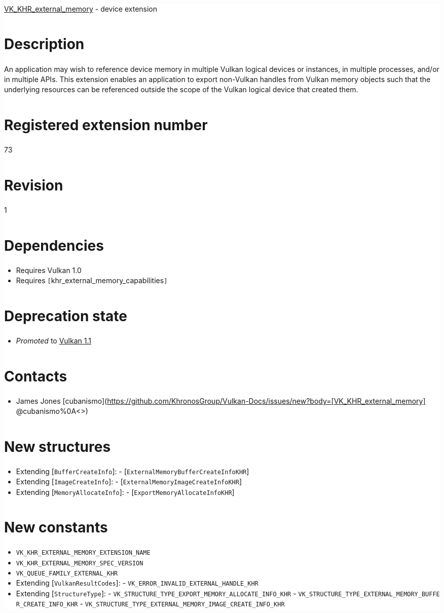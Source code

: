 [VK_KHR_external_memory](https://www.khronos.org/registry/vulkan/specs/1.3-extensions/man/html/VK_KHR_external_memory.html) - device extension

# Description
An application may wish to reference device memory in multiple Vulkan
logical devices or instances, in multiple processes, and/or in multiple
APIs.
This extension enables an application to export non-Vulkan handles from
Vulkan memory objects such that the underlying resources can be referenced
outside the scope of the Vulkan logical device that created them.

# Registered extension number
73

# Revision
1

# Dependencies
- Requires Vulkan 1.0
- Requires `[`khr_external_memory_capabilities`]`

# Deprecation state
- *Promoted* to [Vulkan 1.1](https://www.khronos.org/registry/vulkan/specs/1.3-extensions/html/vkspec.html#versions-1.1-promotions)

# Contacts
- James Jones [cubanismo](https://github.com/KhronosGroup/Vulkan-Docs/issues/new?body=[VK_KHR_external_memory] @cubanismo%0A<<Here describe the issue or question you have about the VK_KHR_external_memory extension>>)

# New structures
- Extending [`BufferCreateInfo`]:  - [`ExternalMemoryBufferCreateInfoKHR`] 
- Extending [`ImageCreateInfo`]:  - [`ExternalMemoryImageCreateInfoKHR`] 
- Extending [`MemoryAllocateInfo`]:  - [`ExportMemoryAllocateInfoKHR`]

# New constants
- `VK_KHR_EXTERNAL_MEMORY_EXTENSION_NAME`
- `VK_KHR_EXTERNAL_MEMORY_SPEC_VERSION`
- `VK_QUEUE_FAMILY_EXTERNAL_KHR`
- Extending [`VulkanResultCodes`]:  - `VK_ERROR_INVALID_EXTERNAL_HANDLE_KHR` 
- Extending [`StructureType`]:  - `VK_STRUCTURE_TYPE_EXPORT_MEMORY_ALLOCATE_INFO_KHR`  - `VK_STRUCTURE_TYPE_EXTERNAL_MEMORY_BUFFER_CREATE_INFO_KHR`  - `VK_STRUCTURE_TYPE_EXTERNAL_MEMORY_IMAGE_CREATE_INFO_KHR`
